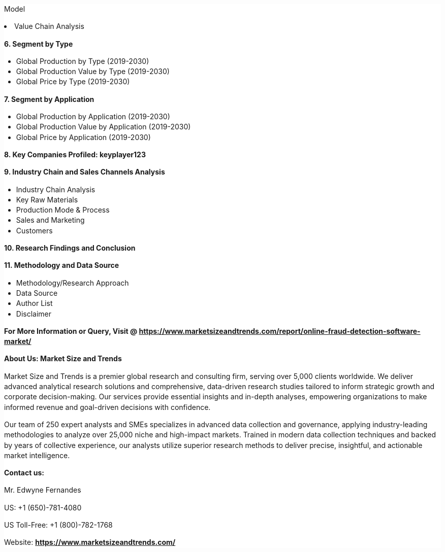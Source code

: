 Model</li><li>Value Chain Analysis&nbsp;</li></ul><p><strong>6. Segment by Type</strong></p><ul><li>Global Production by Type (2019-2030)</li><li>Global Production Value by Type (2019-2030)</li><li>Global Price by Type (2019-2030)</li></ul><p><strong>7. Segment by Application</strong></p><ul><li>Global Production by Application (2019-2030)</li><li>Global Production Value by Application (2019-2030)</li><li>Global Price by Application (2019-2030)</li></ul><p><strong>8. Key Companies Profiled: keyplayer123</strong></p><p><strong>9. Industry Chain and Sales Channels Analysis</strong></p><ul><li>Industry Chain Analysis</li><li>Key Raw Materials</li><li>Production Mode &amp; Process</li><li>Sales and Marketing</li><li>Customers</li></ul><p><strong>10. Research Findings and Conclusion</strong></p><p><strong>11. Methodology and Data Source</strong></p><ul><li>Methodology/Research Approach</li><li>Data Source</li><li>Author List</li><li>Disclaimer</li></ul></p><p><strong>For More Information or Query, Visit @ <a href="https://www.marketsizeandtrends.com/report/online-fraud-detection-software-market/">https://www.marketsizeandtrends.com/report/online-fraud-detection-software-market/</a></strong></p><p><strong>About Us: Market Size and Trends</strong></p><p>Market Size and Trends is a premier global research and consulting firm, serving over 5,000 clients worldwide. We deliver advanced analytical research solutions and comprehensive, data-driven research studies tailored to inform strategic growth and corporate decision-making. Our services provide essential insights and in-depth analyses, empowering organizations to make informed revenue and goal-driven decisions with confidence.</p><p>Our team of 250 expert analysts and SMEs specializes in advanced data collection and governance, applying industry-leading methodologies to analyze over 25,000 niche and high-impact markets. Trained in modern data collection techniques and backed by years of collective experience, our analysts utilize superior research methods to deliver precise, insightful, and actionable market intelligence.</p><p><strong>Contact us:</strong></p><p>Mr. Edwyne Fernandes</p><p>US: +1 (650)-781-4080</p><p>US Toll-Free: +1 (800)-782-1768</p><p>Website: <strong><a href="https://www.marketsizeandtrends.com/">https://www.marketsizeandtrends.com/</a></strong></p>
